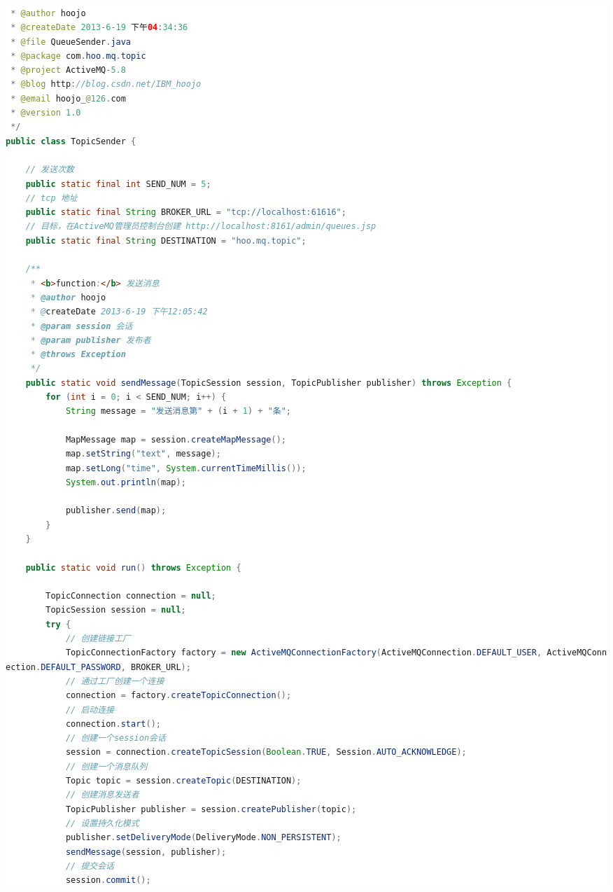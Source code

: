 ``` java
 * @author hoojo
 * @createDate 2013-6-19 下午04:34:36
 * @file QueueSender.java
 * @package com.hoo.mq.topic
 * @project ActiveMQ-5.8
 * @blog http://blog.csdn.net/IBM_hoojo
 * @email hoojo_@126.com
 * @version 1.0
 */
public class TopicSender {
    
    // 发送次数
    public static final int SEND_NUM = 5;
    // tcp 地址
    public static final String BROKER_URL = "tcp://localhost:61616";
    // 目标，在ActiveMQ管理员控制台创建 http://localhost:8161/admin/queues.jsp
    public static final String DESTINATION = "hoo.mq.topic";
    
    /**
     * <b>function:</b> 发送消息
     * @author hoojo
     * @createDate 2013-6-19 下午12:05:42
     * @param session 会话
     * @param publisher 发布者
     * @throws Exception
     */    
    public static void sendMessage(TopicSession session, TopicPublisher publisher) throws Exception {
        for (int i = 0; i < SEND_NUM; i++) {
            String message = "发送消息第" + (i + 1) + "条";
            
            MapMessage map = session.createMapMessage();
            map.setString("text", message);
            map.setLong("time", System.currentTimeMillis());
            System.out.println(map);
            
            publisher.send(map);
        }
    }
    
    public static void run() throws Exception {
        
        TopicConnection connection = null;
        TopicSession session = null;
        try {
            // 创建链接工厂
            TopicConnectionFactory factory = new ActiveMQConnectionFactory(ActiveMQConnection.DEFAULT_USER, ActiveMQConnection.DEFAULT_PASSWORD, BROKER_URL);
            // 通过工厂创建一个连接
            connection = factory.createTopicConnection();
            // 启动连接
            connection.start();
            // 创建一个session会话
            session = connection.createTopicSession(Boolean.TRUE, Session.AUTO_ACKNOWLEDGE);
            // 创建一个消息队列
            Topic topic = session.createTopic(DESTINATION);
            // 创建消息发送者
            TopicPublisher publisher = session.createPublisher(topic);
            // 设置持久化模式
            publisher.setDeliveryMode(DeliveryMode.NON_PERSISTENT);
            sendMessage(session, publisher);
            // 提交会话
            session.commit();
```